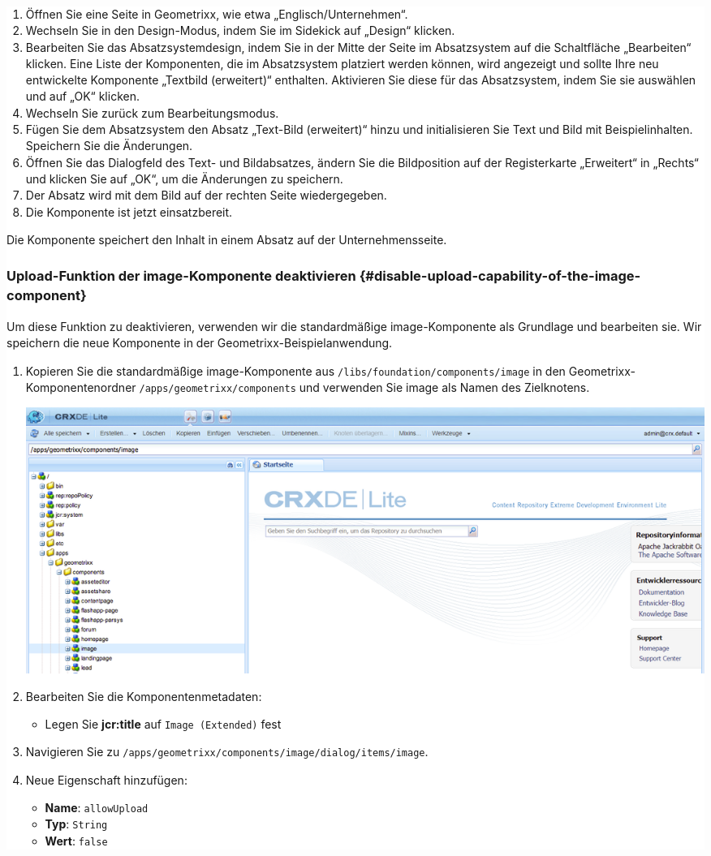 1. Öffnen Sie eine Seite in Geometrixx, wie etwa „Englisch/Unternehmen“.
1. Wechseln Sie in den Design-Modus, indem Sie im Sidekick auf „Design“ klicken.
1. Bearbeiten Sie das Absatzsystemdesign, indem Sie in der Mitte der Seite im Absatzsystem auf die Schaltfläche „Bearbeiten“ klicken. Eine Liste der Komponenten, die im Absatzsystem platziert werden können, wird angezeigt und sollte Ihre neu entwickelte Komponente „Textbild (erweitert)“ enthalten. Aktivieren Sie diese für das Absatzsystem, indem Sie sie auswählen und auf „OK“ klicken.
1. Wechseln Sie zurück zum Bearbeitungsmodus.
1. Fügen Sie dem Absatzsystem den Absatz „Text-Bild (erweitert)“ hinzu und initialisieren Sie Text und Bild mit Beispielinhalten. Speichern Sie die Änderungen.
1. Öffnen Sie das Dialogfeld des Text- und Bildabsatzes, ändern Sie die Bildposition auf der Registerkarte „Erweitert“ in „Rechts“ und klicken Sie auf „OK“, um die Änderungen zu speichern.
1. Der Absatz wird mit dem Bild auf der rechten Seite wiedergegeben.
1. Die Komponente ist jetzt einsatzbereit.

Die Komponente speichert den Inhalt in einem Absatz auf der Unternehmensseite.

### Upload-Funktion der image-Komponente deaktivieren {#disable-upload-capability-of-the-image-component}

Um diese Funktion zu deaktivieren, verwenden wir die standardmäßige image-Komponente als Grundlage und bearbeiten sie. Wir speichern die neue Komponente in der Geometrixx-Beispielanwendung.

1. Kopieren Sie die standardmäßige image-Komponente aus `/libs/foundation/components/image` in den Geometrixx-Komponentenordner `/apps/geometrixx/components` und verwenden Sie image als Namen des Zielknotens.

   ![chlimage_1-62](assets/chlimage_1-62.png)

1. Bearbeiten Sie die Komponentenmetadaten:

   * Legen Sie **jcr:title** auf `Image (Extended)` fest

1. Navigieren Sie zu `/apps/geometrixx/components/image/dialog/items/image`.
1. Neue Eigenschaft hinzufügen:

   * **Name**: `allowUpload`
   * **Typ**: `String`
   * **Wert**: `false`
